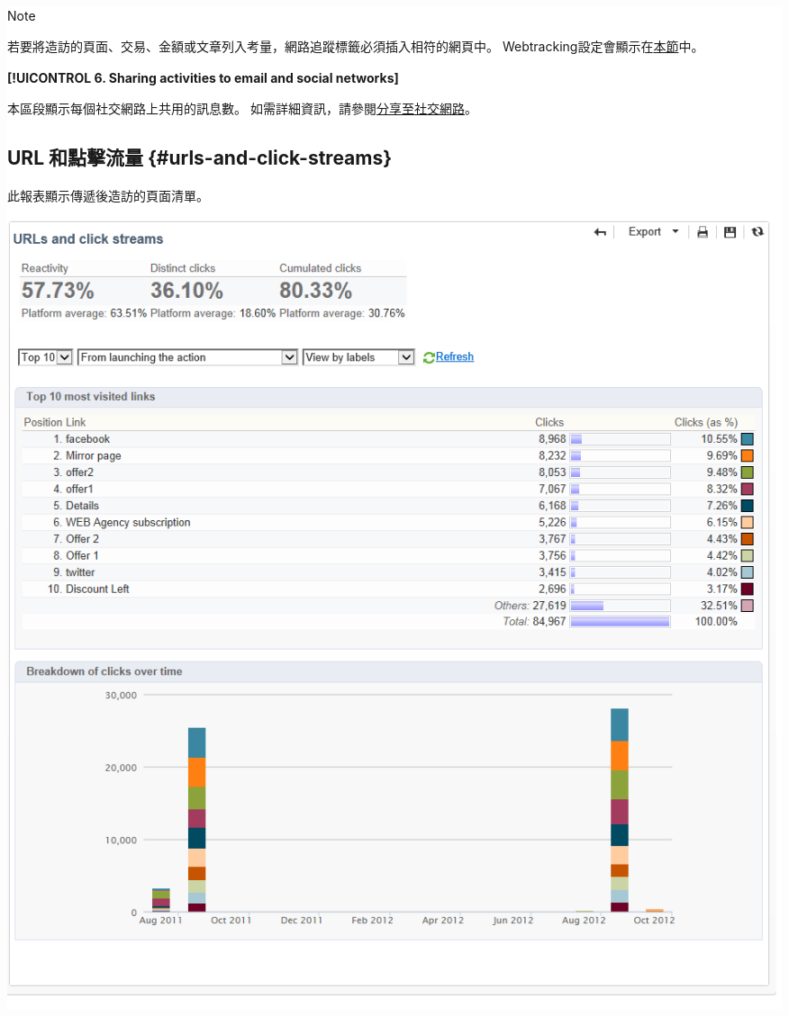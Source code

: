   >[!NOTE]
  >
  >若要將造訪的頁面、交易、金額或文章列入考量，網路追蹤標籤必須插入相符的網頁中。 Webtracking設定會顯示在[本節](../../configuration/using/about-web-tracking.md)中。

**[!UICONTROL 6. Sharing activities to email and social networks]**

本區段顯示每個社交網路上共用的訊息數。 如需詳細資訊，請參閱[分享至社交網路](../../reporting/using/global-reports.md#sharing-to-social-networks)。

## URL 和點擊流量 {#urls-and-click-streams}

此報表顯示傳遞後造訪的頁面清單。

![](assets/s_ncs_user_url_report.png)
